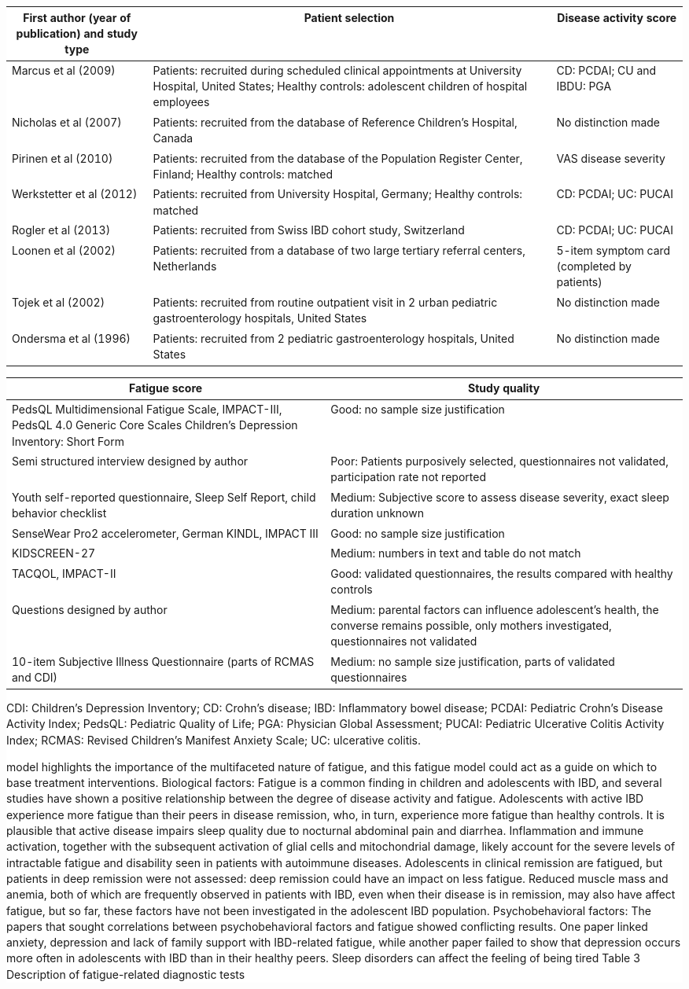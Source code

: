 | First author (year of publication) and study type | Patient selection | Disease activity score |
|---------------------------------------------------|-------------------|-----------------------|
| Marcus et al (2009) | Patients: recruited during scheduled clinical appointments at University Hospital, United States; Healthy controls: adolescent children of hospital employees | CD: PCDAI; CU and IBDU: PGA |
| Nicholas et al (2007) | Patients: recruited from the database of Reference Children’s Hospital, Canada | No distinction made |
| Pirinen et al (2010) | Patients: recruited from the database of the Population Register Center, Finland; Healthy controls: matched | VAS disease severity |
| Werkstetter et al (2012) | Patients: recruited from University Hospital, Germany; Healthy controls: matched | CD: PCDAI; UC: PUCAI |
| Rogler et al (2013) | Patients: recruited from Swiss IBD cohort study, Switzerland | CD: PCDAI; UC: PUCAI |
| Loonen et al (2002) | Patients: recruited from a database of two large tertiary referral centers, Netherlands | 5-item symptom card (completed by patients) |
| Tojek et al (2002) | Patients: recruited from routine outpatient visit in 2 urban pediatric gastroenterology hospitals, United States | No distinction made |
| Ondersma et al (1996) | Patients: recruited from 2 pediatric gastroenterology hospitals, United States | No distinction made |

| Fatigue score | Study quality |
|---------------|---------------|
| PedsQL Multidimensional Fatigue Scale, IMPACT-III, PedsQL 4.0 Generic Core Scales Children’s Depression Inventory: Short Form | Good: no sample size justification |
| Semi structured interview designed by author | Poor: Patients purposively selected, questionnaires not validated, participation rate not reported |
| Youth self-reported questionnaire, Sleep Self Report, child behavior checklist | Medium: Subjective score to assess disease severity, exact sleep duration unknown |
| SenseWear Pro2 accelerometer, German KINDL, IMPACT III | Good: no sample size justification |
| KIDSCREEN-27 | Medium: numbers in text and table do not match |
| TACQOL, IMPACT-II | Good: validated questionnaires, the results compared with healthy controls |
| Questions designed by author | Medium: parental factors can influence adolescent’s health, the converse remains possible, only mothers investigated, questionnaires not validated |
| 10-item Subjective Illness Questionnaire (parts of RCMAS and CDI) | Medium: no sample size justification, parts of validated questionnaires |

CDI: Children’s Depression Inventory; CD: Crohn’s disease; IBD: Inflammatory bowel disease; PCDAI: Pediatric Crohn’s Disease Activity Index; PedsQL: Pediatric Quality of Life; PGA: Physician Global Assessment; PUCAI: Pediatric Ulcerative Colitis Activity Index; RCMAS: Revised Children’s Manifest Anxiety Scale; UC: ulcerative colitis.

model highlights the importance of the multifaceted nature of fatigue, and this fatigue model could act as a guide on which to base treatment interventions. Biological factors: Fatigue is a common finding in children and adolescents with IBD, and several studies have shown a positive relationship between the degree of disease activity and fatigue. Adolescents with active IBD experience more fatigue than their peers in disease remission, who, in turn, experience more fatigue than healthy controls. It is plausible that active disease impairs sleep quality due to nocturnal abdominal pain and diarrhea. Inflammation and immune activation, together with the subsequent activation of glial cells and mitochondrial damage, likely account for the severe levels of intractable fatigue and disability seen in patients with autoimmune diseases. Adolescents in clinical remission are fatigued, but patients in deep remission were not assessed: deep remission could have an impact on less fatigue. Reduced muscle mass and anemia, both of which are frequently observed in patients with IBD, even when their disease is in remission, may also have affect fatigue, but so far, these factors have not been investigated in the adolescent IBD population. Psychobehavioral factors: The papers that sought correlations between psychobehavioral factors and fatigue showed conflicting results. One paper linked anxiety, depression and lack of family support with IBD-related fatigue, while another paper failed to show that depression occurs more often in adolescents with IBD than in their healthy peers. Sleep disorders can affect the feeling of being tired Table 3 Description of fatigue-related diagnostic tests
